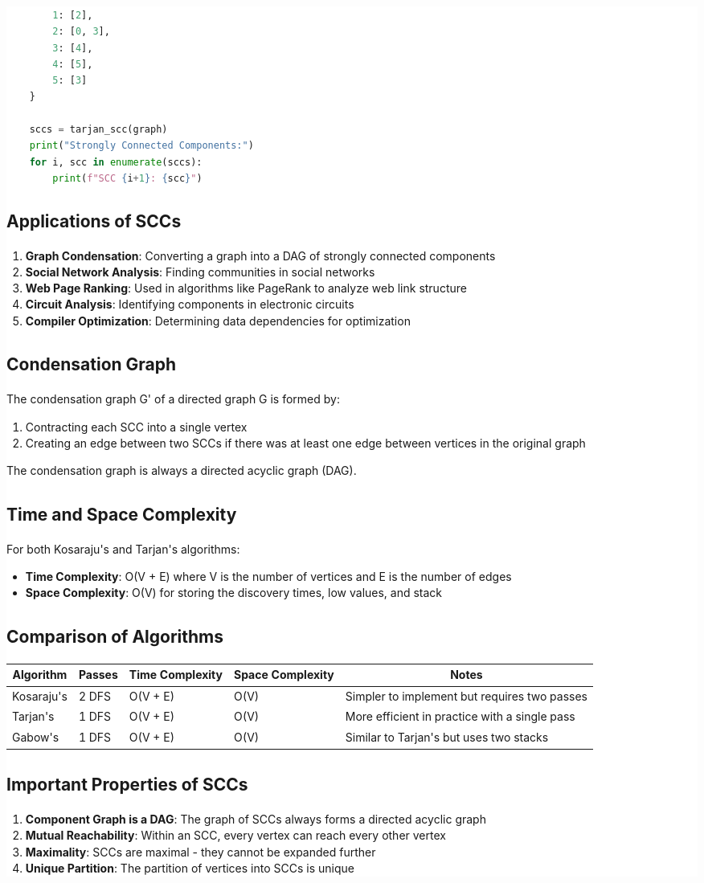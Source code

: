 ```python
        1: [2],
        2: [0, 3],
        3: [4],
        4: [5],
        5: [3]
    }
    
    sccs = tarjan_scc(graph)
    print("Strongly Connected Components:")
    for i, scc in enumerate(sccs):
        print(f"SCC {i+1}: {scc}")
```

## Applications of SCCs

1. **Graph Condensation**: Converting a graph into a DAG of strongly connected components
2. **Social Network Analysis**: Finding communities in social networks
3. **Web Page Ranking**: Used in algorithms like PageRank to analyze web link structure
4. **Circuit Analysis**: Identifying components in electronic circuits
5. **Compiler Optimization**: Determining data dependencies for optimization

## Condensation Graph

The condensation graph G' of a directed graph G is formed by:
1. Contracting each SCC into a single vertex
2. Creating an edge between two SCCs if there was at least one edge between vertices in the original graph

The condensation graph is always a directed acyclic graph (DAG).

## Time and Space Complexity

For both Kosaraju's and Tarjan's algorithms:

- **Time Complexity**: O(V + E) where V is the number of vertices and E is the number of edges
- **Space Complexity**: O(V) for storing the discovery times, low values, and stack

## Comparison of Algorithms

| Algorithm | Passes | Time Complexity | Space Complexity | Notes |
|-----------|--------|----------------|------------------|-------|
| Kosaraju's | 2 DFS | O(V + E) | O(V) | Simpler to implement but requires two passes |
| Tarjan's | 1 DFS | O(V + E) | O(V) | More efficient in practice with a single pass |
| Gabow's | 1 DFS | O(V + E) | O(V) | Similar to Tarjan's but uses two stacks |

## Important Properties of SCCs

1. **Component Graph is a DAG**: The graph of SCCs always forms a directed acyclic graph
2. **Mutual Reachability**: Within an SCC, every vertex can reach every other vertex
3. **Maximality**: SCCs are maximal - they cannot be expanded further
4. **Unique Partition**: The partition of vertices into SCCs is unique
